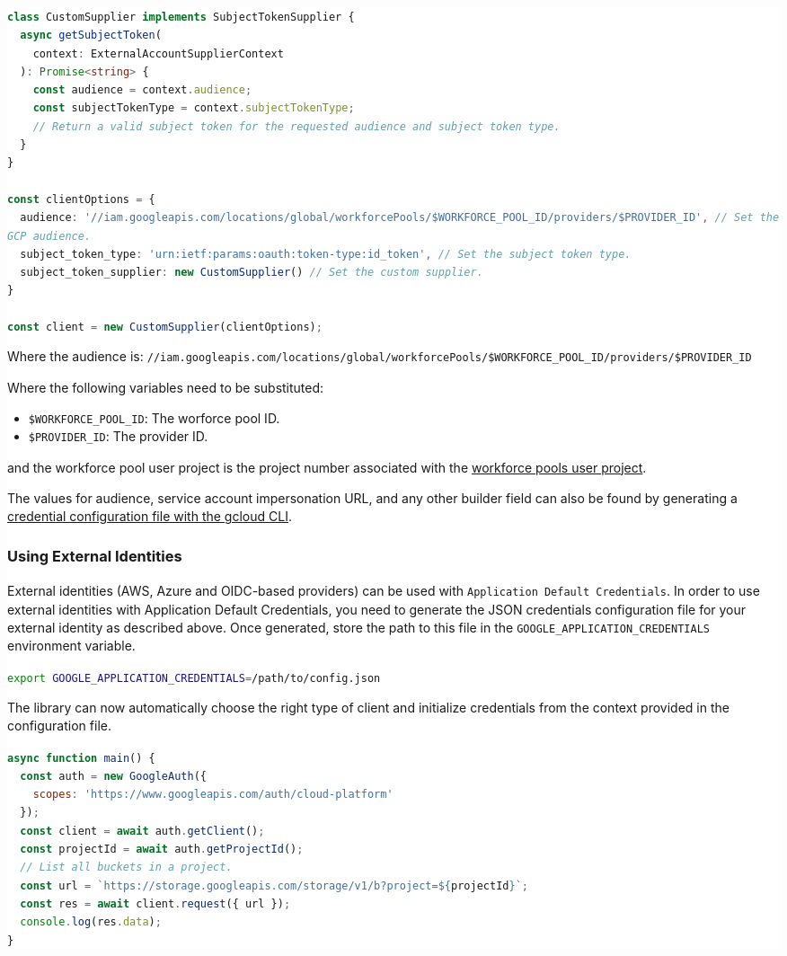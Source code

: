 ```ts
class CustomSupplier implements SubjectTokenSupplier {
  async getSubjectToken(
    context: ExternalAccountSupplierContext
  ): Promise<string> {
    const audience = context.audience;
    const subjectTokenType = context.subjectTokenType;
    // Return a valid subject token for the requested audience and subject token type.
  }
}

const clientOptions = {
  audience: '//iam.googleapis.com/locations/global/workforcePools/$WORKFORCE_POOL_ID/providers/$PROVIDER_ID', // Set the GCP audience.
  subject_token_type: 'urn:ietf:params:oauth:token-type:id_token', // Set the subject token type.
  subject_token_supplier: new CustomSupplier() // Set the custom supplier.
}

const client = new CustomSupplier(clientOptions);
```

Where the audience is: `//iam.googleapis.com/locations/global/workforcePools/$WORKFORCE_POOL_ID/providers/$PROVIDER_ID`

Where the following variables need to be substituted:

* `$WORKFORCE_POOL_ID`: The worforce pool ID.
* `$PROVIDER_ID`: The provider ID.

and the workforce pool user project is the project number associated with the [workforce pools user project](https://cloud.google.com/iam/docs/workforce-identity-federation#workforce-pools-user-project).

The values for audience, service account impersonation URL, and any other builder field can also be found by generating a [credential configuration file with the gcloud CLI](https://cloud.google.com/iam/docs/workforce-obtaining-short-lived-credentials#use_configuration_files_for_sign-in).

### Using External Identities

External identities (AWS, Azure and OIDC-based providers) can be used with `Application Default Credentials`.
In order to use external identities with Application Default Credentials, you need to generate the JSON credentials configuration file for your external identity as described above.
Once generated, store the path to this file in the `GOOGLE_APPLICATION_CREDENTIALS` environment variable.

```bash
export GOOGLE_APPLICATION_CREDENTIALS=/path/to/config.json
```

The library can now automatically choose the right type of client and initialize credentials from the context provided in the configuration file.

```js
async function main() {
  const auth = new GoogleAuth({
    scopes: 'https://www.googleapis.com/auth/cloud-platform'
  });
  const client = await auth.getClient();
  const projectId = await auth.getProjectId();
  // List all buckets in a project.
  const url = `https://storage.googleapis.com/storage/v1/b?project=${projectId}`;
  const res = await client.request({ url });
  console.log(res.data);
}
```
